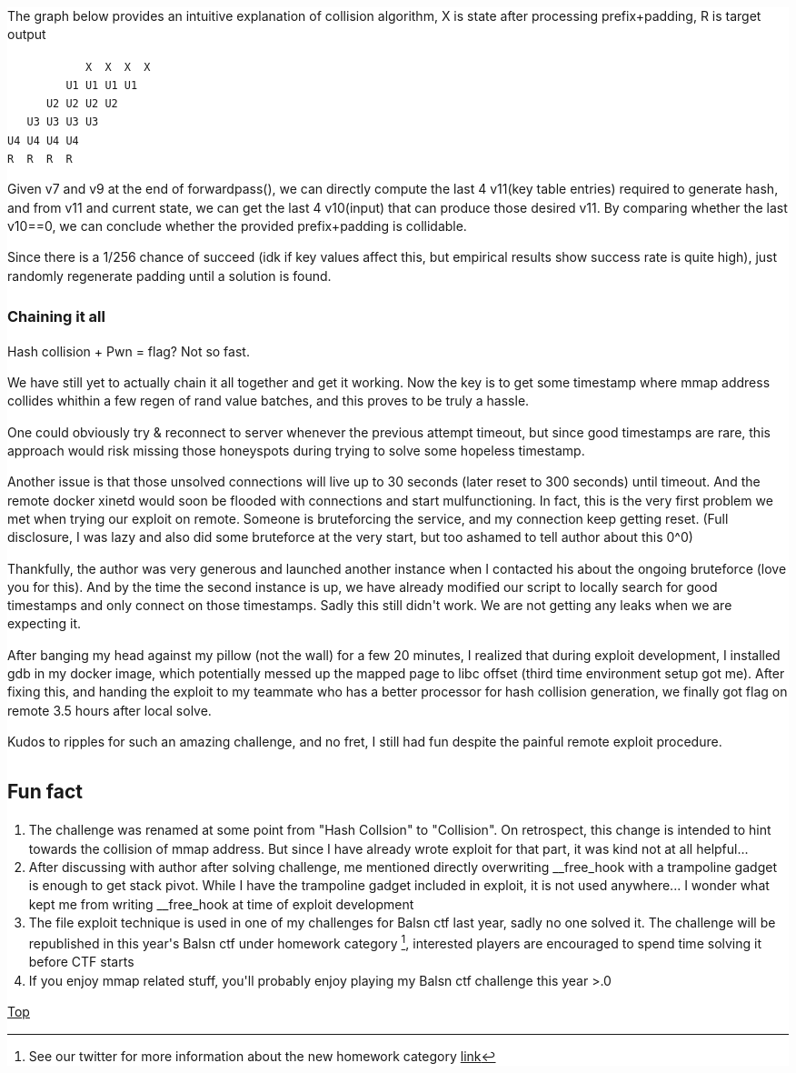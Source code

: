 The graph below provides an intuitive explanation of collision algorithm, X is state after processing prefix+padding, R is target output

```
            X  X  X  X
         U1 U1 U1 U1
      U2 U2 U2 U2
   U3 U3 U3 U3
U4 U4 U4 U4
R  R  R  R
```

Given v7 and v9 at the end of forwardpass(), we can directly compute the last 4 v11(key table entries) required to generate hash, and from v11 and current state, we can get the last 4 v10(input) that can produce those desired v11. By comparing whether the last v10==0, we can conclude whether the provided prefix+padding is collidable. 

Since there is a 1/256 chance of succeed (idk if key values affect this, but empirical results show success rate is quite high), just randomly regenerate padding until a solution is found.

### Chaining it all

Hash collision + Pwn = flag? Not so fast.

We have still yet to actually chain it all together and get it working. Now the key is to get some timestamp where mmap address collides whithin a few regen of rand value batches, and this proves to be truly a hassle.

One could obviously try & reconnect to server whenever the previous attempt timeout, but since good timestamps are rare, this approach would risk missing those honeyspots during trying to solve some hopeless timestamp.

Another issue is that those unsolved connections will live up to 30 seconds (later reset to 300 seconds) until timeout. And the remote docker xinetd would soon be flooded with connections and start mulfunctioning. In fact, this is the very first problem we met when trying our exploit on remote. Someone is bruteforcing the service, and my connection keep getting reset. (Full disclosure, I was lazy and also did some bruteforce at the very start, but too ashamed to tell author about this 0^0)

Thankfully, the author was very generous and launched another instance when I contacted his about the ongoing bruteforce (love you for this). And by the time the second instance is up, we have already modified our script to locally search for good timestamps and only connect on those timestamps. Sadly this still didn't work. We are not getting any leaks when we are expecting it.

After banging my head against my pillow (not the wall) for a few 20 minutes, I realized that during exploit development, I installed gdb in my docker image, which potentially messed up the mapped page to libc offset (third time environment setup got me). After fixing this, and handing the exploit to my teammate who has a better processor for hash collision generation, we finally got flag on remote 3.5 hours after local solve.

Kudos to ripples for such an amazing challenge, and no fret, I still had fun despite the painful remote exploit procedure.

## Fun fact

1. The challenge was renamed at some point from "Hash Collsion" to "Collision". On retrospect, this change is intended to hint towards the collision of mmap address. But since I have already wrote exploit for that part, it was kind not at all helpful...
2. After discussing with author after solving challenge, me mentioned directly overwriting \_\_free\_hook with a trampoline gadget is enough to get stack pivot. While I have the trampoline gadget included in exploit, it is not used anywhere... I wonder what kept me from writing \_\_free\_hook at time of exploit development
3. The file exploit technique is used in one of my challenges for Balsn ctf last year, sadly no one solved it. The challenge will be republished in this year's Balsn ctf under homework category [^1], interested players are encouraged to spend time solving it before CTF starts
4. If you enjoy mmap related stuff, you'll probably enjoy playing my Balsn ctf challenge this year >.0

[^1]: See our twitter for more information about the new homework category [link](https://twitter.com/balsnctf/status/1407656712778125319?s=20)

[Top](#hash-collision)
